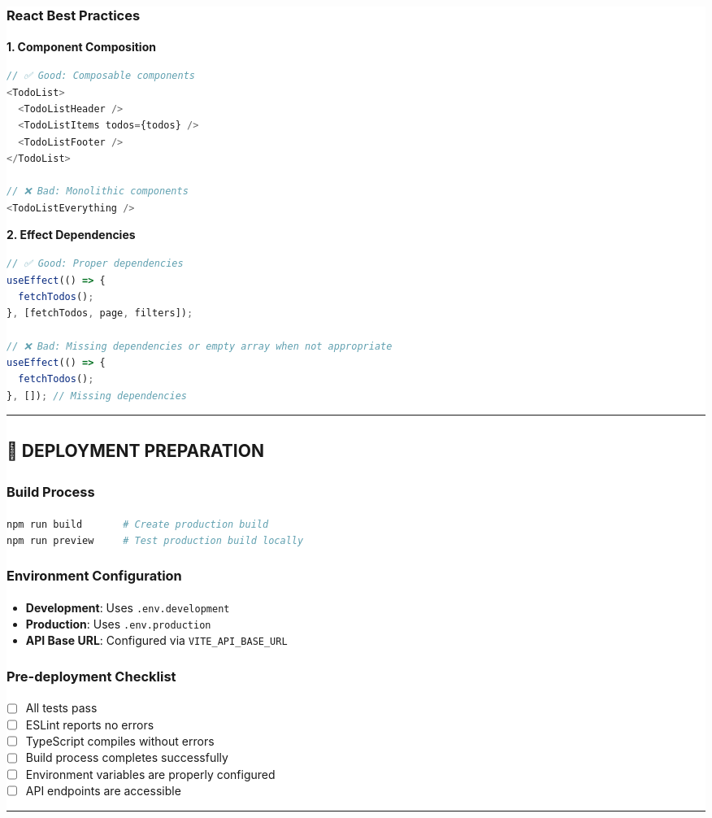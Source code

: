 ### React Best Practices

**1. Component Composition**

```typescript
// ✅ Good: Composable components
<TodoList>
  <TodoListHeader />
  <TodoListItems todos={todos} />
  <TodoListFooter />
</TodoList>

// ❌ Bad: Monolithic components
<TodoListEverything />
```

**2. Effect Dependencies**

```typescript
// ✅ Good: Proper dependencies
useEffect(() => {
  fetchTodos();
}, [fetchTodos, page, filters]);

// ❌ Bad: Missing dependencies or empty array when not appropriate
useEffect(() => {
  fetchTodos();
}, []); // Missing dependencies
```

---

## 🚀 DEPLOYMENT PREPARATION

### Build Process

```bash
npm run build       # Create production build
npm run preview     # Test production build locally
```

### Environment Configuration

- **Development**: Uses `.env.development`
- **Production**: Uses `.env.production`
- **API Base URL**: Configured via `VITE_API_BASE_URL`

### Pre-deployment Checklist

- [ ] All tests pass
- [ ] ESLint reports no errors
- [ ] TypeScript compiles without errors
- [ ] Build process completes successfully
- [ ] Environment variables are properly configured
- [ ] API endpoints are accessible

---